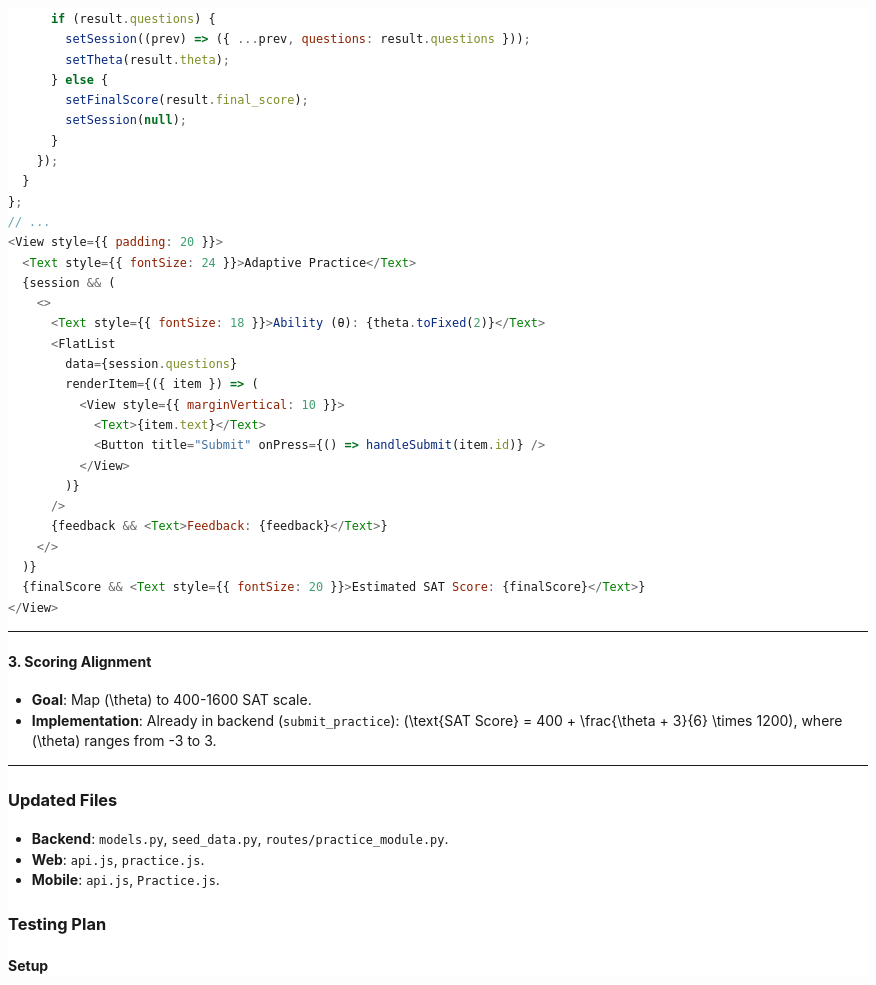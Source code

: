 ```javascript
      if (result.questions) {
        setSession((prev) => ({ ...prev, questions: result.questions }));
        setTheta(result.theta);
      } else {
        setFinalScore(result.final_score);
        setSession(null);
      }
    });
  }
};
// ...
<View style={{ padding: 20 }}>
  <Text style={{ fontSize: 24 }}>Adaptive Practice</Text>
  {session && (
    <>
      <Text style={{ fontSize: 18 }}>Ability (θ): {theta.toFixed(2)}</Text>
      <FlatList
        data={session.questions}
        renderItem={({ item }) => (
          <View style={{ marginVertical: 10 }}>
            <Text>{item.text}</Text>
            <Button title="Submit" onPress={() => handleSubmit(item.id)} />
          </View>
        )}
      />
      {feedback && <Text>Feedback: {feedback}</Text>}
    </>
  )}
  {finalScore && <Text style={{ fontSize: 20 }}>Estimated SAT Score: {finalScore}</Text>}
</View>
```

***

#### 3. Scoring Alignment

* **Goal**: Map (\theta) to 400-1600 SAT scale.
* **Implementation**: Already in backend (`submit_practice`): (\text{SAT Score} = 400 + \frac{\theta + 3}{6} \times 1200), where (\theta) ranges from -3 to 3.

***

### Updated Files

* **Backend**: `models.py`, `seed_data.py`, `routes/practice_module.py`.
* **Web**: `api.js`, `practice.js`.
* **Mobile**: `api.js`, `Practice.js`.

### Testing Plan

#### Setup
